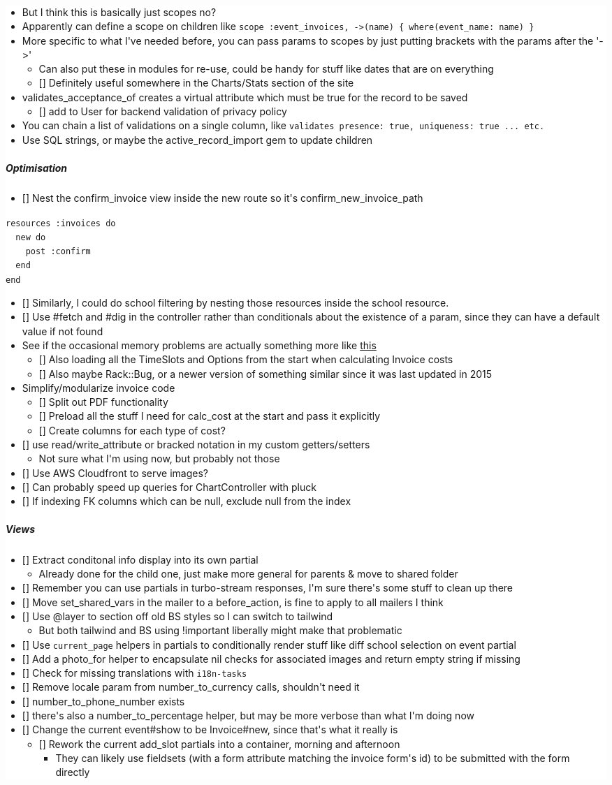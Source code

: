  - But I think this is basically just scopes no?
  - Apparently can define a scope on children like `scope :event_invoices, ->(name) { where(event_name: name) }`
- More specific to what I've needed before, you can pass params to scopes by just putting brackets with the params after the '->'
  - Can also put these in modules for re-use, could be handy for stuff like dates that are on everything
  - [] Definitely useful somewhere in the Charts/Stats section of the site
- validates_acceptance_of creates a virtual attribute which must be true for the record to be saved
  - [] add to User for backend validation of privacy policy
- You can chain a list of validations on a single column, like `validates presence: true, uniqueness: true ... etc.`
- Use SQL strings, or maybe the active_record_import gem to update children

##### Optimisation

- [] Nest the confirm_invoice view inside the new route so it's confirm_new_invoice_path

```
resources :invoices do
  new do
    post :confirm
  end
end
```

- [] Similarly, I could do school filtering by nesting those resources inside the school resource.
- [] Use #fetch and #dig in the controller rather than conditionals about the existence of a param, since they can have a default value if not found
- See if the occasional memory problems are actually something more like [this](https://www.engineyard.com/blog/thats-not-a-memory-leak-its-bloat/)
  - [] Also loading all the TimeSlots and Options from the start when calculating Invoice costs
  - [] Also maybe Rack::Bug, or a newer version of something similar since it was last updated in 2015
- Simplify/modularize invoice code
  - [] Split out PDF functionality
  - [] Preload all the stuff I need for calc_cost at the start and pass it explicitly
  - [] Create columns for each type of cost?
- [] use read/write_attribute or bracked notation in my custom getters/setters
  - Not sure what I'm using now, but probably not those
- [] Use AWS Cloudfront to serve images?
- [] Can probably speed up queries for ChartController with pluck
- [] If indexing FK columns which can be null, exclude null from the index

##### Views

- [] Extract conditonal info display into its own partial
  - Already done for the child one, just make more general for parents & move to shared folder
- [] Remember you can use partials in turbo-stream responses, I'm sure there's some stuff to clean up there
- [] Move set_shared_vars in the mailer to a before_action, is fine to apply to all mailers I think
- [] Use @layer to section off old BS styles so I can switch to tailwind
  - But both tailwind and BS using !important liberally might make that problematic
- [] Use `current_page` helpers in partials to conditionally render stuff like diff school selection on event partial
- [] Add a photo_for helper to encapsulate nil checks for associated images and return empty string if missing
- [] Check for missing translations with `i18n-tasks`
- [] Remove locale param from number_to_currency calls, shouldn't need it
- [] number_to_phone_number exists
- [] there's also a number_to_percentage helper, but may be more verbose than what I'm doing now
- [] Change the current event#show to be Invoice#new, since that's what it really is
  - [] Rework the current add_slot partials into a container, morning and afternoon
    - They can likely use fieldsets (with a form attribute matching the invoice form's id) to be submitted with the form directly